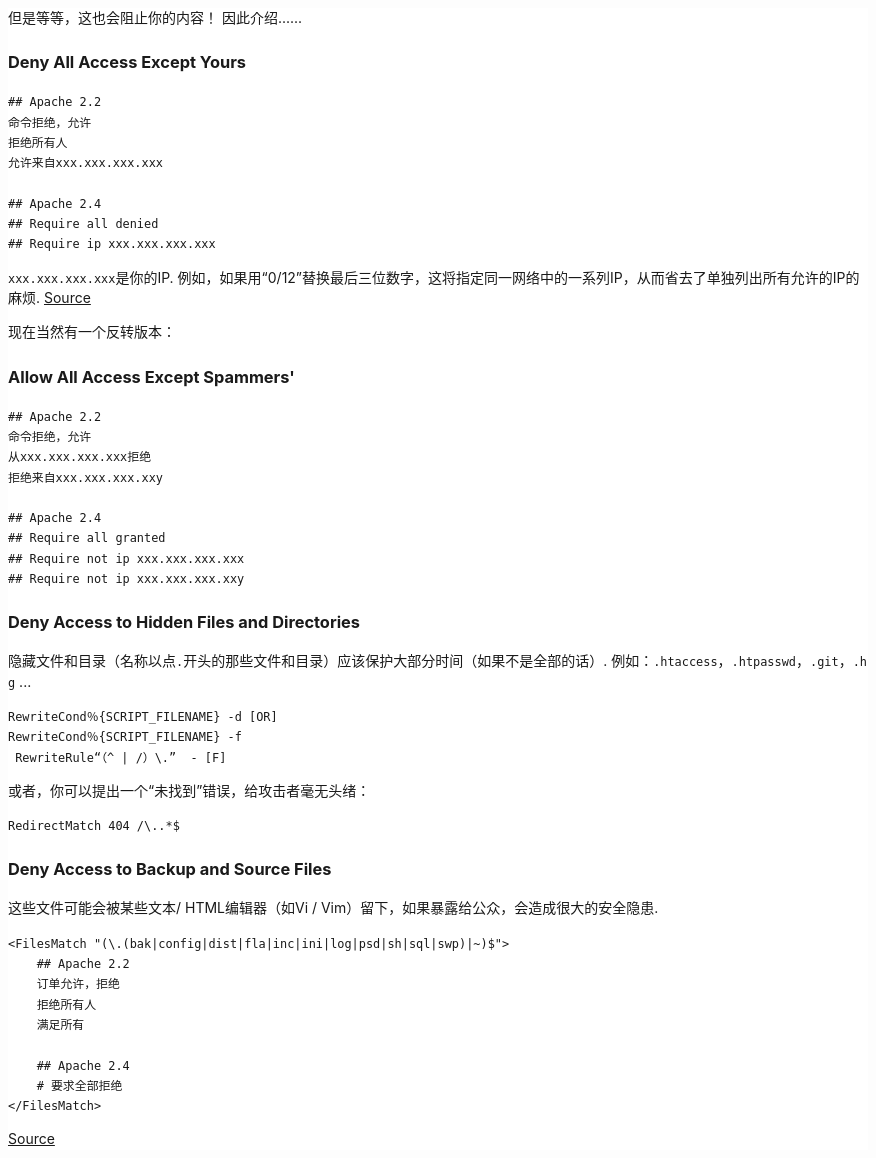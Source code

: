  但是等等，这也会阻止你的内容！  因此介绍......

### Deny All Access Except Yours
```apacheconf
## Apache 2.2
命令拒绝，允许
拒绝所有人
允许来自xxx.xxx.xxx.xxx

## Apache 2.4
## Require all denied
## Require ip xxx.xxx.xxx.xxx
```
 `xxx.xxx.xxx.xxx`是你的IP.  例如，如果用“0/12”替换最后三位数字，这将指定同一网络中的一系列IP，从而省去了单独列出所有允许的IP的麻烦. [Source](http://speckyboy.com/2013/01/08/useful-htaccess-snippets-and-hacks/)

现在当然有一个反转版本：

### Allow All Access Except Spammers'
```apacheconf
## Apache 2.2
命令拒绝，允许
从xxx.xxx.xxx.xxx拒绝
拒绝来自xxx.xxx.xxx.xxy

## Apache 2.4
## Require all granted
## Require not ip xxx.xxx.xxx.xxx
## Require not ip xxx.xxx.xxx.xxy
```

### Deny Access to Hidden Files and Directories
 隐藏文件和目录（名称以点`.`开头的那些文件和目录）应该保护大部分时间（如果不是全部的话）.  例如：`.htaccess`，`.htpasswd`，`.git`，`.hg` ...
```apacheconf
RewriteCond％{SCRIPT_FILENAME} -d [OR]
RewriteCond％{SCRIPT_FILENAME} -f
 RewriteRule“（^ | /）\.”  - [F]
```

或者，你可以提出一个“未找到”错误，给攻击者毫无头绪：
```apacheconf
RedirectMatch 404 /\..*$
```

### Deny Access to Backup and Source Files
这些文件可能会被某些文本/ HTML编辑器（如Vi / Vim）留下，如果暴露给公众，会造成很大的安全隐患.
```apacheconf
<FilesMatch "(\.(bak|config|dist|fla|inc|ini|log|psd|sh|sql|swp)|~)$">
    ## Apache 2.2
    订单允许，拒绝
    拒绝所有人
    满足所有

    ## Apache 2.4
    # 要求全部拒绝
</FilesMatch>
```
[Source](https://github.com/h5bp/server-configs-apache)
